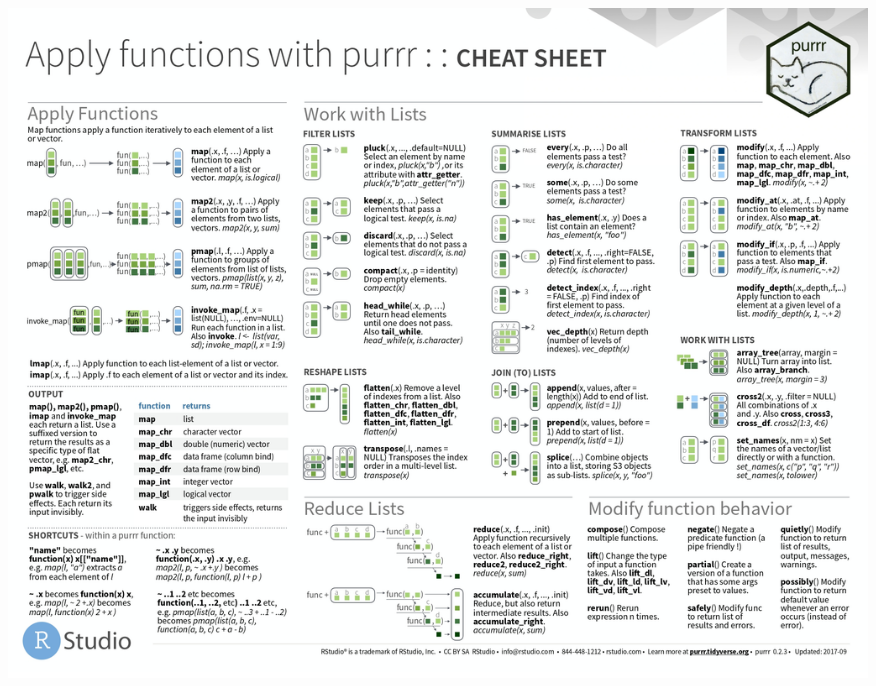 ![](https://raw.githubusercontent.com/Yangxiaohan0120/Yangxiaohan0120.github.io/main/figure/purrr/purrr_page-0001.jpg)
